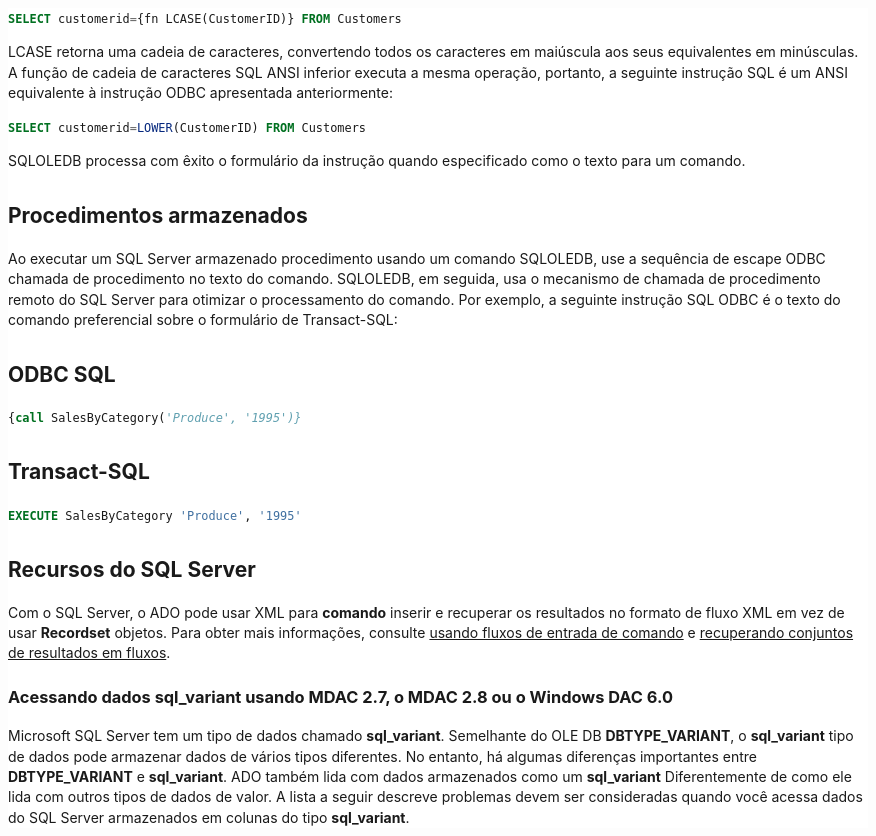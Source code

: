 ```sql
SELECT customerid={fn LCASE(CustomerID)} FROM Customers

```

 LCASE retorna uma cadeia de caracteres, convertendo todos os caracteres em maiúscula aos seus equivalentes em minúsculas. A função de cadeia de caracteres SQL ANSI inferior executa a mesma operação, portanto, a seguinte instrução SQL é um ANSI equivalente à instrução ODBC apresentada anteriormente:

```sql
SELECT customerid=LOWER(CustomerID) FROM Customers

```

 SQLOLEDB processa com êxito o formulário da instrução quando especificado como o texto para um comando.

## <a name="stored-procedures"></a>Procedimentos armazenados
 Ao executar um SQL Server armazenado procedimento usando um comando SQLOLEDB, use a sequência de escape ODBC chamada de procedimento no texto do comando. SQLOLEDB, em seguida, usa o mecanismo de chamada de procedimento remoto do SQL Server para otimizar o processamento do comando. Por exemplo, a seguinte instrução SQL ODBC é o texto do comando preferencial sobre o formulário de Transact-SQL:

## <a name="odbc-sql"></a>ODBC SQL

```vb
{call SalesByCategory('Produce', '1995')}

```

## <a name="transact-sql"></a>Transact-SQL

```sql
EXECUTE SalesByCategory 'Produce', '1995'

```

## <a name="sql-server-features"></a>Recursos do SQL Server
 Com o SQL Server, o ADO pode usar XML para **comando** inserir e recuperar os resultados no formato de fluxo XML em vez de usar **Recordset** objetos. Para obter mais informações, consulte [usando fluxos de entrada de comando](../../../ado/guide/data/command-streams.md) e [recuperando conjuntos de resultados em fluxos](../../../ado/guide/data/retrieving-resultsets-into-streams.md).

### <a name="accessing-sqlvariant-data-using-mdac-27-mdac-28-or-windows-dac-60"></a>Acessando dados sql_variant usando MDAC 2.7, o MDAC 2.8 ou o Windows DAC 6.0
 Microsoft SQL Server tem um tipo de dados chamado **sql_variant**. Semelhante do OLE DB **DBTYPE_VARIANT**, o **sql_variant** tipo de dados pode armazenar dados de vários tipos diferentes. No entanto, há algumas diferenças importantes entre **DBTYPE_VARIANT** e **sql_variant**. ADO também lida com dados armazenados como um **sql_variant** Diferentemente de como ele lida com outros tipos de dados de valor. A lista a seguir descreve problemas devem ser consideradas quando você acessa dados do SQL Server armazenados em colunas do tipo **sql_variant**.
